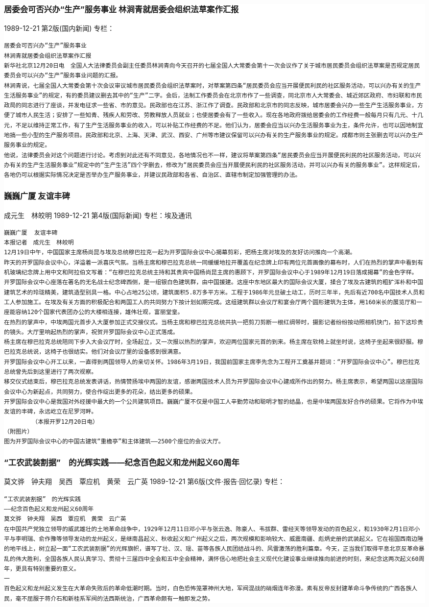 
### 居委会可否兴办“生产”服务事业  林涧青就居委会组织法草案作汇报

1989-12-21
第2版(国内新闻)
专栏：

    居委会可否兴办“生产”服务事业
    林涧青就居委会组织法草案作汇报
    新华社北京12月20日电　全国人大法律委员会副主任委员林涧青向今天召开的七届全国人大常委会第十一次会议作了关于城市居民委员会组织法草案是否规定居民委员会可以兴办“生产”服务事业问题的汇报。
    林涧青说，七届全国人大常委会第十次会议审议城市居民委员会组织法草案时，对草案第四条“居民委员会应当开展便民利民的社区服务活动，可以兴办有关的生产生活服务事业”的规定，有的委员建议删去其中的“生产”二字。会后，法制工作委员会在北京市作了一些调查，同北京市人大常委会、城近郊区政府、市妇联和市民政局的同志进行了座谈，并发电征求一些省、市的意见。民政部也在江苏、浙江作了调查。民政部和北京市的同志反映，城市居委会兴办一些生产生活服务事业，方便了城市人民生活；安排了一些知青、残疾人和劳改、劳教释放人员就业；也使居委会有了一些收入。现在各地政府拨给居委会的工作经费一般每月只有几元、十几元，不足以维持正常工作，有了生产生活服务事业的收入，可以补贴工作经费的不足。他们认为，居委会应当以兴办生活服务事业为主，条件允许，也可以因地制宜地搞一些小型的生产服务项目。民政部和北京、上海、天津、武汉、西安、广州等市建议保留可以兴办有关的生产服务事业的规定。成都市则主张删去可以兴办生产服务事业的规定。
    他说，法律委员会对这个问题进行讨论。考虑到对此还有不同意见，各地情况也不一样，建议将草案第四条“居民委员会应当开展便民利民的社区服务活动，可以兴办有关的生产生活服务事业”规定中的“生产生活”四个字删去，修改为“居民委员会应当开展便民利民的社区服务活动，并可以兴办有关的服务事业”。这样规定后，各地仍可以根据实际情况决定是否举办生产服务事业，并建议民政部和各省、自治区、直辖市制定加强管理的办法。


### 巍巍广厦  友谊丰碑
成元生　林皎明
1989-12-21
第4版(国际新闻)
专栏：埃及通讯

    巍巍广厦  友谊丰碑
    本报记者　成元生　林皎明
    12月19日中午，中国国家主席杨尚昆与埃及总统穆巴拉克一起为开罗国际会议中心揭幕剪彩，把杨主席对埃及的友好访问推向一个高潮。
    昨天的开罗国际会议中心，洋溢着一派喜庆气氛。当杨主席和穆巴拉克总统一同缓缓地拉开覆盖在纪念牌上印有两位元首画像的幕布时，人们在热烈的掌声中看到有机玻璃纪念牌上用中文和阿拉伯文写着：“在穆巴拉克总统主持和其贵宾中国杨尚昆主席的惠顾下，开罗国际会议中心于1989年12月19日落成揭幕”的金色字样。
    开罗国际会议中心座落在著名的无名战士纪念碑西侧，是一组银白色建筑群，由中国援建。这座中东地区最大的国际会议大厦，揉合了埃及古建筑的粗犷浑朴和中国建筑艺术的玲珑精美，建筑造型别具一格。中心占地25公顷，建筑面积5.8万多平方米。工程于1986年元旦破土动工，历时三年半，先后有近700名中国技术人员和工人参加施工。在埃及有关方面的积极配合和两国工人的共同努力下按计划如期完成。这组建筑群以会议厅和宴会厅两个圆形建筑为主体，用160米长的展览厅和一座能容纳120个国家代表团办公的大楼相连接，雄伟壮观，富丽堂皇。
    在热烈的掌声中，中埃两国元首步入大厦参加正式交接仪式。当杨主席和穆巴拉克总统共执一把剪刀剪断一根红绸带时，摄影记者纷纷按动照相机快门，拍下这珍贵的镜头。大厅里响起热烈的掌声，祝贺开罗国际会议中心正式落成。
    杨主席在穆巴拉克总统陪同下步入大会议厅时，全场起立，又一次报以热烈的掌声，欢迎两位国家元首的到来。杨主席在软椅上就坐时说，这椅子坐起来很舒服。穆巴拉克总统说，这椅子也很结实。他们对会议厅里的设备感到很满意。
    开罗国际会议中心开工以来，一直得到两国领导人的亲切关怀。1986年3月19日，我国前国家主席李先念为工程开工奠基并题词：“开罗国际会议中心”。穆巴拉克总统曾先后到这里进行了两次视察。
    移交仪式结束后，穆巴拉克总统发表讲话，热情赞扬埃中两国的友谊，感谢两国技术人员为开罗国际会议中心建成所作出的努力。杨主席表示，希望两国以这座国际会议中心为新起点，共同努力，使合作绽出更多的花朵，结出更多的硕果。
    开罗国际会议中心是我国对外经援中最大的一个公共建筑项目。巍巍广厦不仅是中国工人辛勤劳动和聪明才智的结晶，也是中埃两国友好合作的硕果。它将作为中埃友谊的丰碑，永远屹立在尼罗河畔。
            （本报开罗12月20日电）
    （附图片）
    图为开罗国际会议中心的中国古建筑“重檐亭”和主体建筑——2500个座位的会议大厅。


### “工农武装割据”　的光辉实践——纪念百色起义和龙州起义60周年
莫文骅　钟夫翔　吴西　覃应机　黄荣　云广英
1989-12-21
第6版(文件·报告·回忆录)
专栏：

    “工农武装割据”　的光辉实践
    ——纪念百色起义和龙州起义60周年
    莫文骅　钟夫翔　吴西　覃应机　黄荣　云广英
    在中国共产党独立领导的威武雄壮的土地革命战争中，1929年12月11日邓小平与张云逸、陈豪人、韦拔群、雷经天等领导发动的百色起义，和1930年2月1日邓小平与李明瑞、俞作豫等领导发动的龙州起义，是继南昌起义、秋收起义和广州起义之后，两次规模和影响较大、威震南疆、彪炳史册的武装起义。它在祖国西南边陲的地平线上，树立起一面“工农武装割据”的光辉旗帜，谱写了壮、汉、瑶、苗等各族人民团结战斗的、风雷激荡的胜利篇章。今天，正当我们取得平息北京反革命暴乱的伟大胜利，全国各族人民认真学习、贯彻十三届四中全会和五中全会精神，满怀信心地把社会主义现代化建设事业继续推向前进的时刻，来纪念这两次起义60周年，更具有特别重要的意义。
    一
    百色起义和龙州起义发生在大革命失败后的革命低潮时期。当时，白色恐怖笼罩神州大地，军阀混战的硝烟连年弥漫。素有反帝反封建革命斗争传统的广西各族人民，毫不屈服于蒋介石和新桂系军阀的法西斯统治，广西革命颇有一触即发之势。